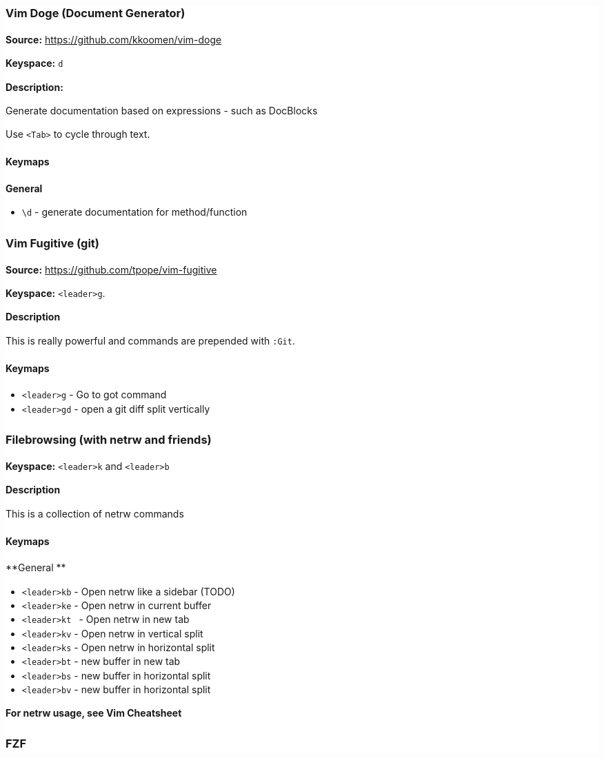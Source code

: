 ### Vim Doge (Document Generator)

**Source:** https://github.com/kkoomen/vim-doge

**Keyspace:** `d`

**Description:**

Generate documentation based on expressions - such as DocBlocks

Use `<Tab>` to cycle through text.

#### Keymaps

**General**

* `\d` - generate documentation for method/function

### Vim Fugitive (git)

**Source:** https://github.com/tpope/vim-fugitive

**Keyspace:** `<leader>g`.

**Description**

This is really powerful and commands are prepended with `:Git`.

#### Keymaps

* `<leader>g` - Go to got command
* `<leader>gd` - open a git diff split vertically

### Filebrowsing (with netrw and friends)

**Keyspace:** `<leader>k` and `<leader>b`

**Description**

This is a collection of netrw commands

#### Keymaps

**General **

* `<leader>kb` - Open netrw like a sidebar (TODO)
* `<leader>ke` - Open netrw in current buffer
* `<leader>kt ` - Open netrw in new tab
* `<leader>kv` - Open netrw in vertical split
* `<leader>ks` - Open netrw in horizontal split
* `<leader>bt` -  new buffer in new tab
* `<leader>bs` - new buffer  in horizontal split
* `<leader>bv` - new buffer in horizontal split

**For netrw usage, see Vim Cheatsheet**

### FZF
